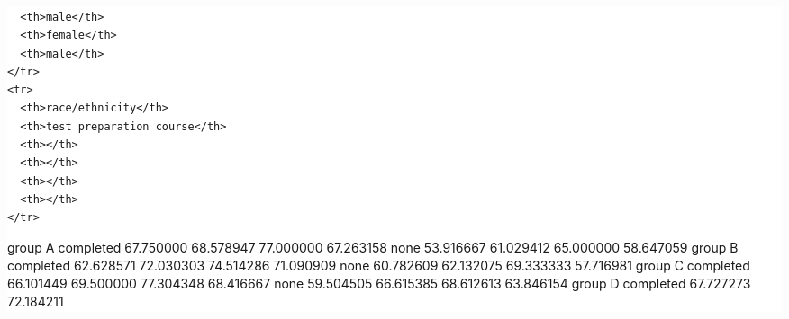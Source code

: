       <th>male</th>
      <th>female</th>
      <th>male</th>
    </tr>
    <tr>
      <th>race/ethnicity</th>
      <th>test preparation course</th>
      <th></th>
      <th></th>
      <th></th>
      <th></th>
    </tr>
  </thead>
  <tbody>
    <tr>
      <th rowspan="2" valign="top">group A</th>
      <th>completed</th>
      <td>67.750000</td>
      <td>68.578947</td>
      <td>77.000000</td>
      <td>67.263158</td>
    </tr>
    <tr>
      <th>none</th>
      <td>53.916667</td>
      <td>61.029412</td>
      <td>65.000000</td>
      <td>58.647059</td>
    </tr>
    <tr>
      <th rowspan="2" valign="top">group B</th>
      <th>completed</th>
      <td>62.628571</td>
      <td>72.030303</td>
      <td>74.514286</td>
      <td>71.090909</td>
    </tr>
    <tr>
      <th>none</th>
      <td>60.782609</td>
      <td>62.132075</td>
      <td>69.333333</td>
      <td>57.716981</td>
    </tr>
    <tr>
      <th rowspan="2" valign="top">group C</th>
      <th>completed</th>
      <td>66.101449</td>
      <td>69.500000</td>
      <td>77.304348</td>
      <td>68.416667</td>
    </tr>
    <tr>
      <th>none</th>
      <td>59.504505</td>
      <td>66.615385</td>
      <td>68.612613</td>
      <td>63.846154</td>
    </tr>
    <tr>
      <th rowspan="2" valign="top">group D</th>
      <th>completed</th>
      <td>67.727273</td>
      <td>72.184211</td>